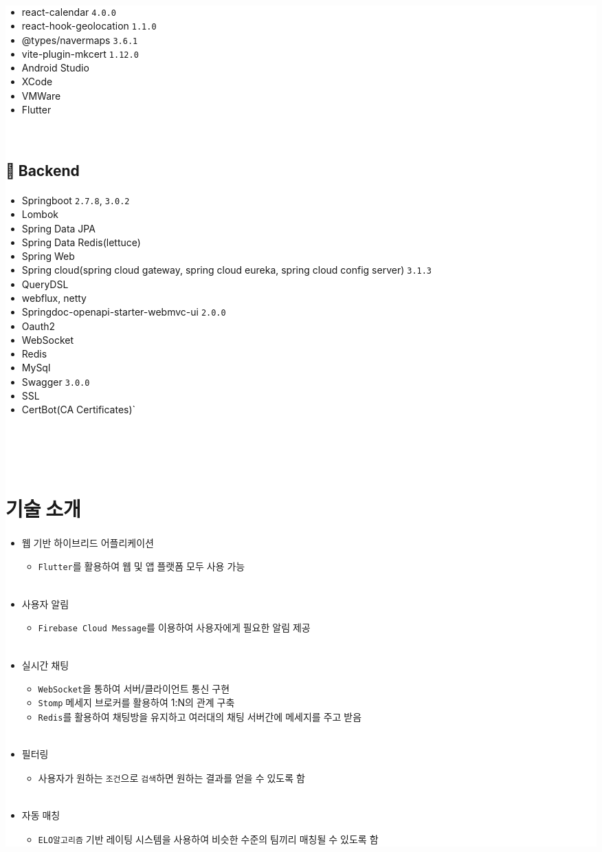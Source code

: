   - react-calendar `4.0.0`
  - react-hook-geolocation `1.1.0`
  - @types/navermaps `3.6.1`
  - vite-plugin-mkcert `1.12.0`
- Android Studio
- XCode
- VMWare
- Flutter

<br>

## 💾 Backend

- Springboot `2.7.8`, `3.0.2`
- Lombok
- Spring Data JPA 
- Spring Data Redis(lettuce)
- Spring Web
- Spring cloud(spring cloud gateway, spring cloud eureka, spring cloud config server) `3.1.3`
- QueryDSL
- webflux, netty
- Springdoc-openapi-starter-webmvc-ui `2.0.0`
- Oauth2
- WebSocket
- Redis
- MySql
- Swagger `3.0.0`
- SSL
- CertBot(CA Certificates)`

<br><br><br>


# 기술 소개
- 웹 기반 하이브리드 어플리케이션
  - `Flutter`를 활용하여 웹 및 앱 플랫폼 모두 사용 가능

  <br>
- 사용자 알림
  - `Firebase Cloud Message`를 이용하여 사용자에게 필요한 알림 제공

  <br>
- 실시간 채팅
  - `WebSocket`을 통하여 서버/클라이언트 통신 구현
  - `Stomp` 메세지 브로커를 활용하여 1:N의 관계 구축
  - `Redis`를 활용하여 채팅방을 유지하고 여러대의 채팅 서버간에 메세지를 주고 받음

  <br>
- 필터링
  - 사용자가 원하는 `조건`으로 `검색`하면 원하는 결과를 얻을 수 있도록 함

  <br>
- 자동 매칭
  - `ELO알고리즘` 기반 레이팅 시스템을 사용하여 비슷한 수준의 팀끼리 매칭될 수
   있도록 함
